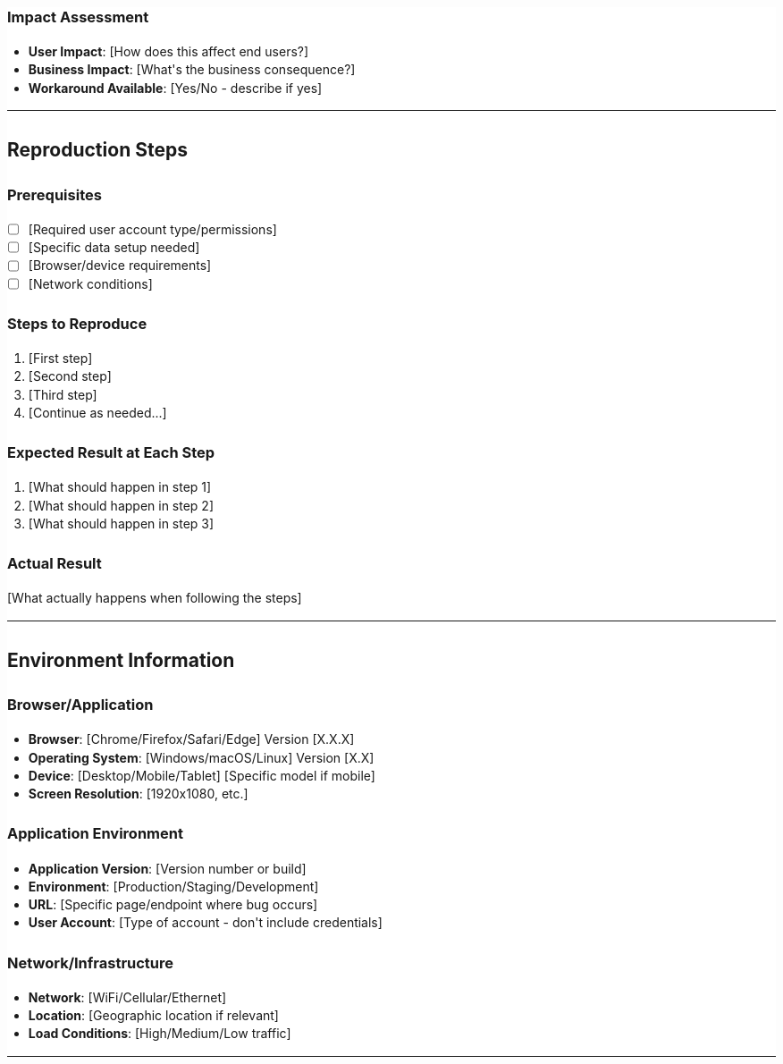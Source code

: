 ### Impact Assessment
- **User Impact**: [How does this affect end users?]
- **Business Impact**: [What's the business consequence?]
- **Workaround Available**: [Yes/No - describe if yes]

---

## Reproduction Steps

### Prerequisites
- [ ] [Required user account type/permissions]
- [ ] [Specific data setup needed]
- [ ] [Browser/device requirements]
- [ ] [Network conditions]

### Steps to Reproduce
1. [First step]
2. [Second step]
3. [Third step]
4. [Continue as needed...]

### Expected Result at Each Step
1. [What should happen in step 1]
2. [What should happen in step 2]
3. [What should happen in step 3]

### Actual Result
[What actually happens when following the steps]

---

## Environment Information

### Browser/Application
- **Browser**: [Chrome/Firefox/Safari/Edge] Version [X.X.X]
- **Operating System**: [Windows/macOS/Linux] Version [X.X]
- **Device**: [Desktop/Mobile/Tablet] [Specific model if mobile]
- **Screen Resolution**: [1920x1080, etc.]

### Application Environment
- **Application Version**: [Version number or build]
- **Environment**: [Production/Staging/Development]
- **URL**: [Specific page/endpoint where bug occurs]
- **User Account**: [Type of account - don't include credentials]

### Network/Infrastructure
- **Network**: [WiFi/Cellular/Ethernet]
- **Location**: [Geographic location if relevant]
- **Load Conditions**: [High/Medium/Low traffic]

---
